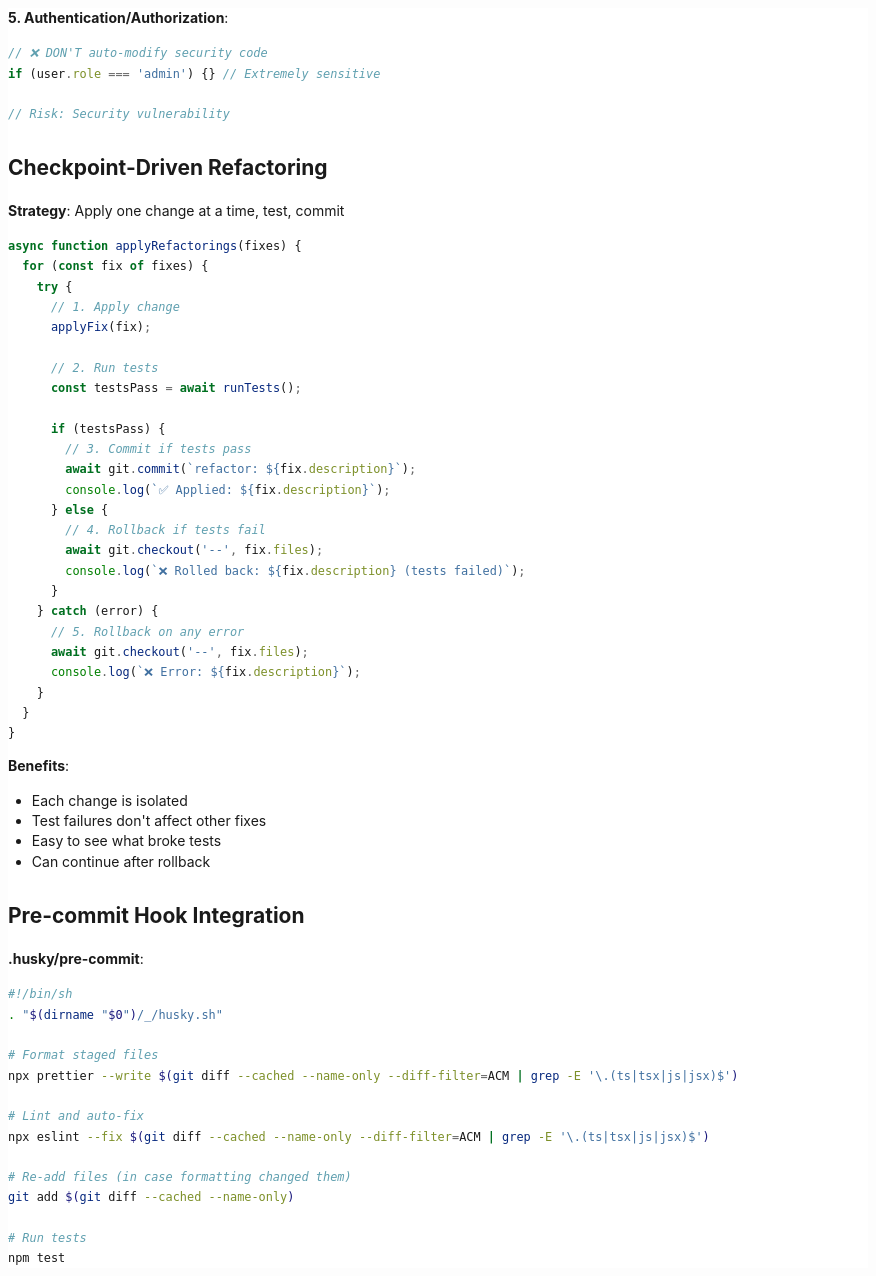 **5. Authentication/Authorization**:
```typescript
// ❌ DON'T auto-modify security code
if (user.role === 'admin') {} // Extremely sensitive

// Risk: Security vulnerability
```

## Checkpoint-Driven Refactoring

**Strategy**: Apply one change at a time, test, commit

```typescript
async function applyRefactorings(fixes) {
  for (const fix of fixes) {
    try {
      // 1. Apply change
      applyFix(fix);

      // 2. Run tests
      const testsPass = await runTests();

      if (testsPass) {
        // 3. Commit if tests pass
        await git.commit(`refactor: ${fix.description}`);
        console.log(`✅ Applied: ${fix.description}`);
      } else {
        // 4. Rollback if tests fail
        await git.checkout('--', fix.files);
        console.log(`❌ Rolled back: ${fix.description} (tests failed)`);
      }
    } catch (error) {
      // 5. Rollback on any error
      await git.checkout('--', fix.files);
      console.log(`❌ Error: ${fix.description}`);
    }
  }
}
```

**Benefits**:
- Each change is isolated
- Test failures don't affect other fixes
- Easy to see what broke tests
- Can continue after rollback

## Pre-commit Hook Integration

**.husky/pre-commit**:
```bash
#!/bin/sh
. "$(dirname "$0")/_/husky.sh"

# Format staged files
npx prettier --write $(git diff --cached --name-only --diff-filter=ACM | grep -E '\.(ts|tsx|js|jsx)$')

# Lint and auto-fix
npx eslint --fix $(git diff --cached --name-only --diff-filter=ACM | grep -E '\.(ts|tsx|js|jsx)$')

# Re-add files (in case formatting changed them)
git add $(git diff --cached --name-only)

# Run tests
npm test
```